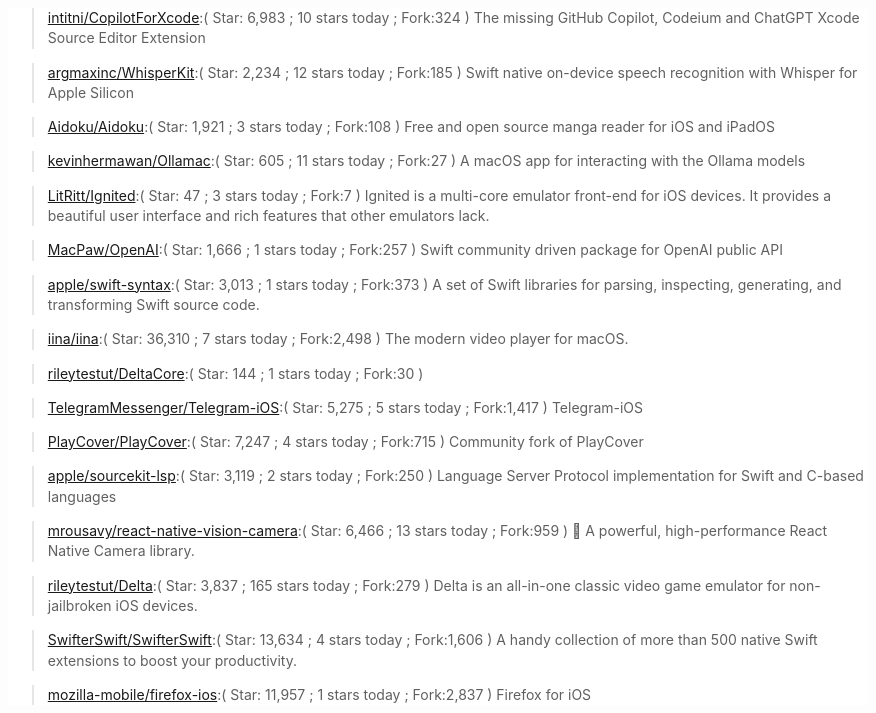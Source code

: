 > [intitni/CopilotForXcode](https://github.com/intitni/CopilotForXcode):( Star: 6,983 ; 10 stars today ; Fork:324 ) 
 > The missing GitHub Copilot, Codeium and ChatGPT Xcode Source Editor Extension

> [argmaxinc/WhisperKit](https://github.com/argmaxinc/WhisperKit):( Star: 2,234 ; 12 stars today ; Fork:185 ) 
 > Swift native on-device speech recognition with Whisper for Apple Silicon

> [Aidoku/Aidoku](https://github.com/Aidoku/Aidoku):( Star: 1,921 ; 3 stars today ; Fork:108 ) 
 > Free and open source manga reader for iOS and iPadOS

> [kevinhermawan/Ollamac](https://github.com/kevinhermawan/Ollamac):( Star: 605 ; 11 stars today ; Fork:27 ) 
 > A macOS app for interacting with the Ollama models

> [LitRitt/Ignited](https://github.com/LitRitt/Ignited):( Star: 47 ; 3 stars today ; Fork:7 ) 
 > Ignited is a multi-core emulator front-end for iOS devices. It provides a beautiful user interface and rich features that other emulators lack.

> [MacPaw/OpenAI](https://github.com/MacPaw/OpenAI):( Star: 1,666 ; 1 stars today ; Fork:257 ) 
 > Swift community driven package for OpenAI public API

> [apple/swift-syntax](https://github.com/apple/swift-syntax):( Star: 3,013 ; 1 stars today ; Fork:373 ) 
 > A set of Swift libraries for parsing, inspecting, generating, and transforming Swift source code.

> [iina/iina](https://github.com/iina/iina):( Star: 36,310 ; 7 stars today ; Fork:2,498 ) 
 > The modern video player for macOS.

> [rileytestut/DeltaCore](https://github.com/rileytestut/DeltaCore):( Star: 144 ; 1 stars today ; Fork:30 ) 
 > 

> [TelegramMessenger/Telegram-iOS](https://github.com/TelegramMessenger/Telegram-iOS):( Star: 5,275 ; 5 stars today ; Fork:1,417 ) 
 > Telegram-iOS

> [PlayCover/PlayCover](https://github.com/PlayCover/PlayCover):( Star: 7,247 ; 4 stars today ; Fork:715 ) 
 > Community fork of PlayCover

> [apple/sourcekit-lsp](https://github.com/apple/sourcekit-lsp):( Star: 3,119 ; 2 stars today ; Fork:250 ) 
 > Language Server Protocol implementation for Swift and C-based languages

> [mrousavy/react-native-vision-camera](https://github.com/mrousavy/react-native-vision-camera):( Star: 6,466 ; 13 stars today ; Fork:959 ) 
 > 📸 A powerful, high-performance React Native Camera library.

> [rileytestut/Delta](https://github.com/rileytestut/Delta):( Star: 3,837 ; 165 stars today ; Fork:279 ) 
 > Delta is an all-in-one classic video game emulator for non-jailbroken iOS devices.

> [SwifterSwift/SwifterSwift](https://github.com/SwifterSwift/SwifterSwift):( Star: 13,634 ; 4 stars today ; Fork:1,606 ) 
 > A handy collection of more than 500 native Swift extensions to boost your productivity.

> [mozilla-mobile/firefox-ios](https://github.com/mozilla-mobile/firefox-ios):( Star: 11,957 ; 1 stars today ; Fork:2,837 ) 
 > Firefox for iOS

